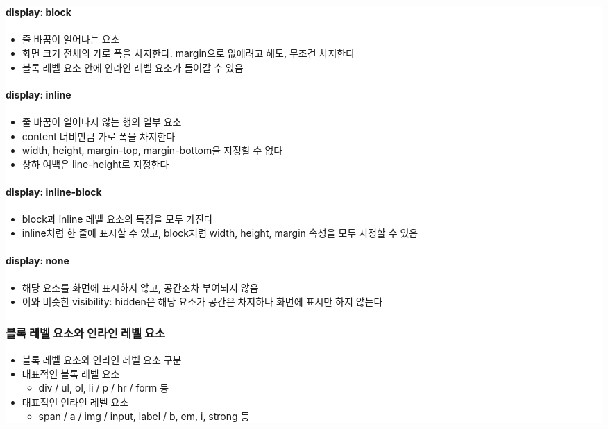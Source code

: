 #### display: block

- 줄 바꿈이 일어나는 요소
- 화면 크기 전체의 가로 폭을 차지한다. margin으로 없애려고 해도, 무조건 차지한다
- 블록 레벨 요소 안에 인라인 레벨 요소가 들어갈 수 있음

#### display: inline

- 줄 바꿈이 일어나지 않는 행의 일부 요소
- content 너비만큼 가로 폭을 차지한다
- width, height, margin-top, margin-bottom을 지정할 수 없다
- 상하 여백은 line-height로 지정한다

#### display: inline-block

- block과 inline 레벨 요소의 특징을 모두 가진다
- inline처럼 한 줄에 표시할 수 있고, block처럼 width, height, margin 속성을 모두 지정할 수 있음

#### display: none

- 해당 요소를 화면에 표시하지 않고, 공간조차 부여되지 않음
- 이와 비슷한 visibility: hidden은 해당 요소가 공간은 차지하나 화면에 표시만 하지 않는다



### 블록 레벨 요소와 인라인 레벨 요소

- 블록 레벨 요소와 인라인 레벨 요소 구분
- 대표적인 블록 레벨 요소
  - div / ul, ol, li / p / hr / form 등
- 대표적인 인라인 레벨 요소
  - span / a / img / input, label / b, em, i, strong 등